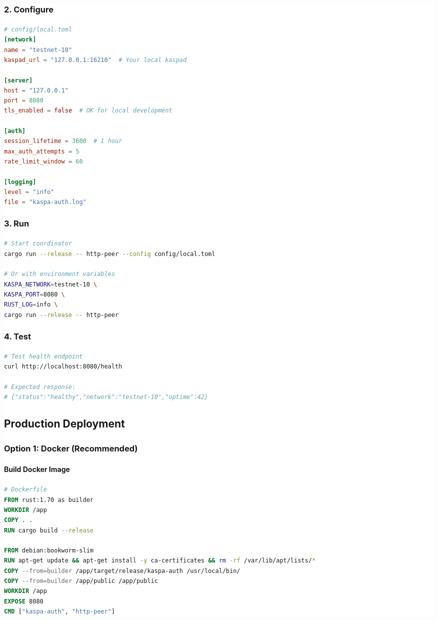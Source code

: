 ### 2. Configure
```toml
# config/local.toml
[network]
name = "testnet-10"
kaspad_url = "127.0.0.1:16210"  # Your local kaspad

[server]
host = "127.0.0.1"
port = 8080
tls_enabled = false  # OK for local development

[auth]
session_lifetime = 3600  # 1 hour
max_auth_attempts = 5
rate_limit_window = 60

[logging]
level = "info"
file = "kaspa-auth.log"
```

### 3. Run
```bash
# Start coordinator
cargo run --release -- http-peer --config config/local.toml

# Or with environment variables
KASPA_NETWORK=testnet-10 \
KASPA_PORT=8080 \
RUST_LOG=info \
cargo run --release -- http-peer
```

### 4. Test
```bash
# Test health endpoint
curl http://localhost:8080/health

# Expected response:
# {"status":"healthy","network":"testnet-10","uptime":42}
```

## Production Deployment

### Option 1: Docker (Recommended)

#### Build Docker Image
```dockerfile
# Dockerfile
FROM rust:1.70 as builder
WORKDIR /app
COPY . .
RUN cargo build --release

FROM debian:bookworm-slim
RUN apt-get update && apt-get install -y ca-certificates && rm -rf /var/lib/apt/lists/*
COPY --from=builder /app/target/release/kaspa-auth /usr/local/bin/
COPY --from=builder /app/public /app/public
WORKDIR /app
EXPOSE 8080
CMD ["kaspa-auth", "http-peer"]
```
